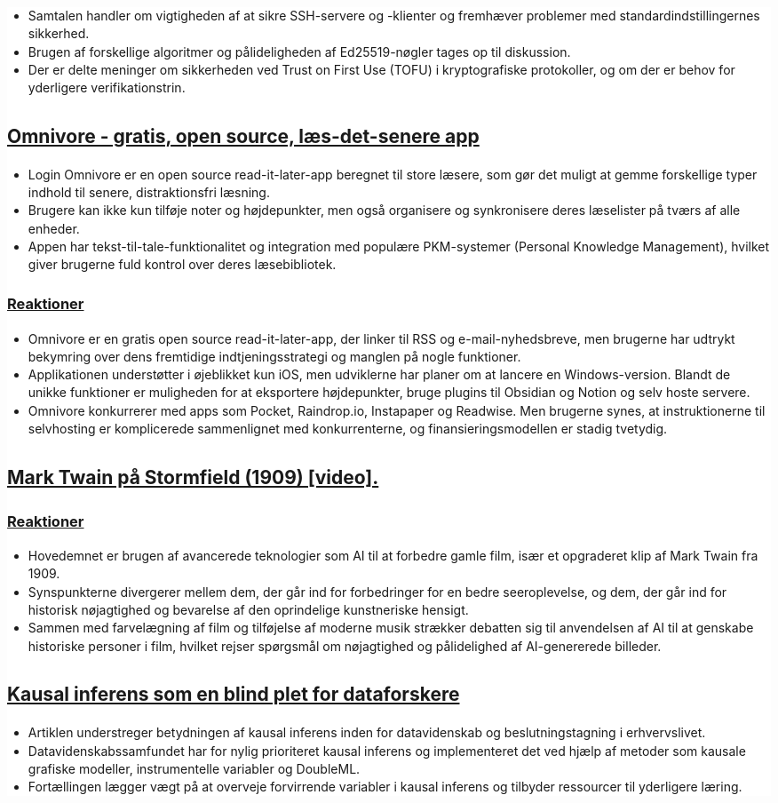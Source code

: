 - Samtalen handler om vigtigheden af at sikre SSH-servere og -klienter og fremhæver problemer med standardindstillingernes sikkerhed.
- Brugen af forskellige algoritmer og pålideligheden af Ed25519-nøgler tages op til diskussion.
- Der er delte meninger om sikkerheden ved Trust on First Use (TOFU) i kryptografiske protokoller, og om der er behov for yderligere verifikationstrin.

## [Omnivore - gratis, open source, læs-det-senere app](https://omnivore.app/)

- Login Omnivore er en open source read-it-later-app beregnet til store læsere, som gør det muligt at gemme forskellige typer indhold til senere, distraktionsfri læsning.
- Brugere kan ikke kun tilføje noter og højdepunkter, men også organisere og synkronisere deres læselister på tværs af alle enheder.
- Appen har tekst-til-tale-funktionalitet og integration med populære PKM-systemer (Personal Knowledge Management), hvilket giver brugerne fuld kontrol over deres læsebibliotek.

### [Reaktioner](https://news.ycombinator.com/item?id=37890742)

- Omnivore er en gratis open source read-it-later-app, der linker til RSS og e-mail-nyhedsbreve, men brugerne har udtrykt bekymring over dens fremtidige indtjeningsstrategi og manglen på nogle funktioner.
- Applikationen understøtter i øjeblikket kun iOS, men udviklerne har planer om at lancere en Windows-version. Blandt de unikke funktioner er muligheden for at eksportere højdepunkter, bruge plugins til Obsidian og Notion og selv hoste servere.
- Omnivore konkurrerer med apps som Pocket, Raindrop.io, Instapaper og Readwise. Men brugerne synes, at instruktionerne til selvhosting er komplicerede sammenlignet med konkurrenterne, og finansieringsmodellen er stadig tvetydig.

## [Mark Twain på Stormfield (1909) [video].](https://www.youtube.com/watch?v=leYj--P4CgQ)

### [Reaktioner](https://news.ycombinator.com/item?id=37890369)

- Hovedemnet er brugen af avancerede teknologier som AI til at forbedre gamle film, især et opgraderet klip af Mark Twain fra 1909.
- Synspunkterne divergerer mellem dem, der går ind for forbedringer for en bedre seeroplevelse, og dem, der går ind for historisk nøjagtighed og bevarelse af den oprindelige kunstneriske hensigt.
- Sammen med farvelægning af film og tilføjelse af moderne musik strækker debatten sig til anvendelsen af AI til at genskabe historiske personer i film, hvilket rejser spørgsmål om nøjagtighed og pålidelighed af AI-genererede billeder.

## [Kausal inferens som en blind plet for dataforskere](https://dzidas.com/ml/2023/10/15/blind-spot-ds/)

- Artiklen understreger betydningen af kausal inferens inden for datavidenskab og beslutningstagning i erhvervslivet.
- Datavidenskabssamfundet har for nylig prioriteret kausal inferens og implementeret det ved hjælp af metoder som kausale grafiske modeller, instrumentelle variabler og DoubleML.
- Fortællingen lægger vægt på at overveje forvirrende variabler i kausal inferens og tilbyder ressourcer til yderligere læring.
